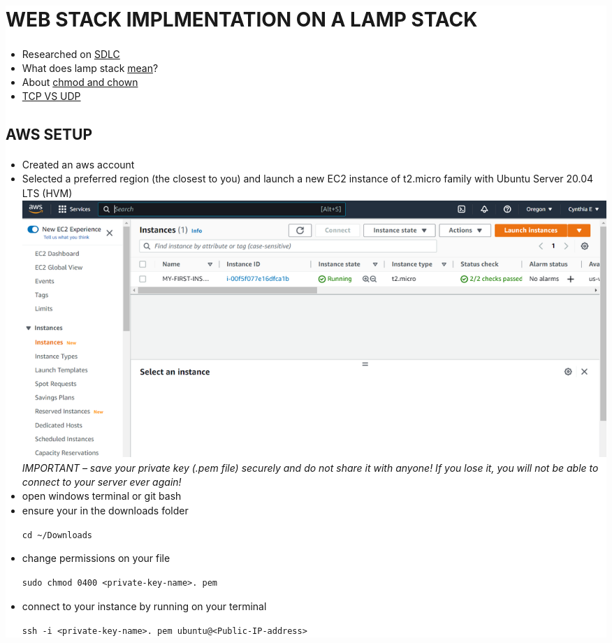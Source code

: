 # WEB STACK IMPLMENTATION ON A LAMP STACK
* Researched on [SDLC](https://docs.google.com/document/d/1XHRlPkYiaCP0_HdCLPYkZ-asx46iRXh75zGujhACFDg/edit?usp=sharing)
* What does lamp stack [mean](https://docs.google.com/document/d/1DWf2WNxvZ8u2Btf_pxOvT-t1gGpf-RpP6Ng7JXg0WbM/edit?usp=sharing)?
* About [chmod and chown](https://docs.google.com/document/d/1SY830TRAm8v3sGbG2rJYXGIcfRQrupT9Ws7cBygwg7g/edit?usp=sharing)
* [TCP VS UDP ](https://docs.google.com/document/d/1mE1VflGGII3KyXQPPYtObUW2ioQwsen6f5AsoiPFXXs/edit?usp=sharing)
  
 ## AWS SETUP
- Created an aws account 
- Selected a preferred region (the closest to you) and launch a new EC2 instance of t2.micro family with Ubuntu Server 20.04 LTS (HVM)
![Alt text](images/aws%20instance%20page.PNG)
*IMPORTANT – save your private key (.pem file) securely and do not share it with anyone! If you lose it, you will not be able to connect to your server ever again!*
- open windows terminal or git bash 
- ensure your in the downloads folder
  ```
  cd ~/Downloads
  ```
- change permissions on your file
  ```
  sudo chmod 0400 <private-key-name>. pem
  ```
- connect to your instance by running on your terminal
  ```
  ssh -i <private-key-name>. pem ubuntu@<Public-IP-address>
  ```